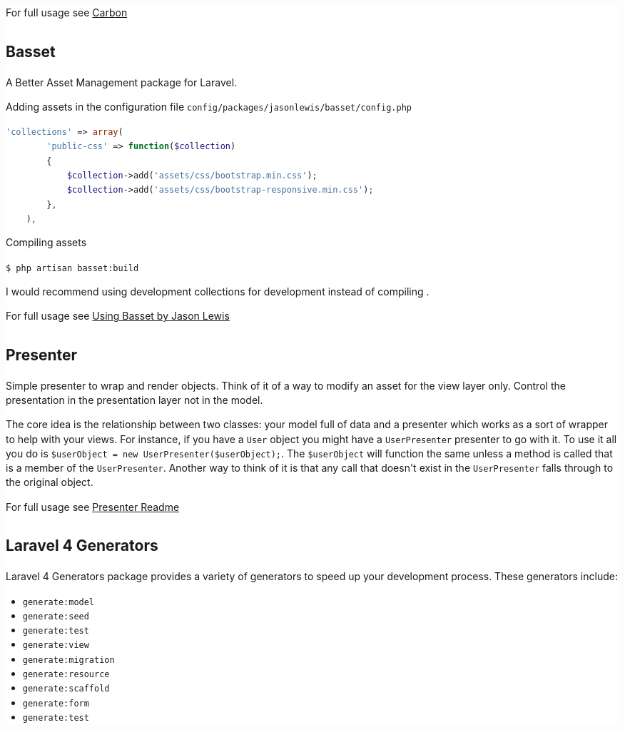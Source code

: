 
For full usage see [Carbon](https://github.com/briannesbitt/Carbon)

<a name="basset"></a>
## Basset

A Better Asset Management package for Laravel.

Adding assets in the configuration file `config/packages/jasonlewis/basset/config.php`
```php
'collections' => array(
        'public-css' => function($collection)
        {
            $collection->add('assets/css/bootstrap.min.css');
            $collection->add('assets/css/bootstrap-responsive.min.css');
        },
    ),
```

Compiling assets

    $ php artisan basset:build

I would recommend using development collections for development instead of compiling .

For full usage see [Using Basset by Jason Lewis](http://jasonlewis.me/code/basset/4.0)

<a name="presenter"></a>
## Presenter

Simple presenter to wrap and render objects. Think of it of a way to modify an asset for the view layer only.
Control the presentation in the presentation layer not in the model.

The core idea is the relationship between two classes: your model full of data and a presenter which works as a sort of wrapper to help with your views.
For instance, if you have a `User` object you might have a `UserPresenter` presenter to go with it. To use it all you do is `$userObject = new UserPresenter($userObject);`.
The `$userObject` will function the same unless a method is called that is a member of the `UserPresenter`. Another way to think of it is that any call that doesn't exist in the `UserPresenter` falls through to the original object.

For full usage see [Presenter Readme](https://github.com/robclancy/presenter)

<a name="generators"></a>
## Laravel 4 Generators

Laravel 4 Generators package provides a variety of generators to speed up your development process. These generators include:

- `generate:model`
- `generate:seed`
- `generate:test`
- `generate:view`
- `generate:migration`
- `generate:resource`
- `generate:scaffold`
- `generate:form`
- `generate:test`
